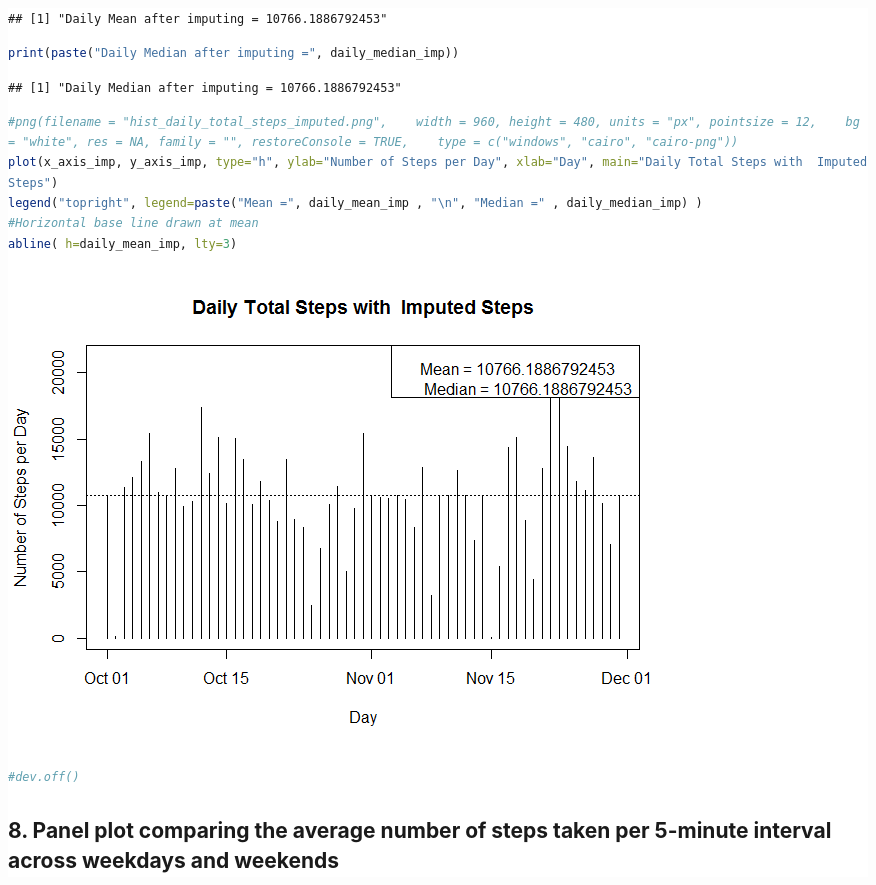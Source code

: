 ```
## [1] "Daily Mean after imputing = 10766.1886792453"
```

```r
print(paste("Daily Median after imputing =", daily_median_imp))
```

```
## [1] "Daily Median after imputing = 10766.1886792453"
```

```r
#png(filename = "hist_daily_total_steps_imputed.png",    width = 960, height = 480, units = "px", pointsize = 12,    bg = "white", res = NA, family = "", restoreConsole = TRUE,    type = c("windows", "cairo", "cairo-png"))
plot(x_axis_imp, y_axis_imp, type="h", ylab="Number of Steps per Day", xlab="Day", main="Daily Total Steps with  Imputed Steps")
legend("topright", legend=paste("Mean =", daily_mean_imp , "\n", "Median =" , daily_median_imp) ) 
#Horizontal base line drawn at mean
abline( h=daily_mean_imp, lty=3)
```

![](PA1_template_files/figure-html/unnamed-chunk-7-1.png)

```r
#dev.off()
```

## 8. Panel plot comparing the average number of steps taken per 5-minute interval across weekdays and weekends
